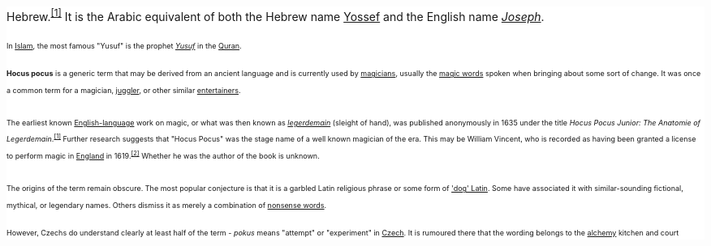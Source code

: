 Hebrew</em>.<sup id="m_158975033028017888gmail-m_-8331878344170685664gmail-m_5764344300076887091gmail-m_-4833942028542663904gmail-m_-8252426390011619265gmail-cite_ref-1" class="m_158975033028017888gmail-m_-8331878344170685664gmail-m_5764344300076887091gmail-m_-4833942028542663904gmail-m_-8252426390011619265gmail-reference"><a href="https://en.wikipedia.org/wiki/Yusuf#cite_note-1" rel="noopener" target="_blank">[1]</a></sup> It is the Arabic equivalent of both the Hebrew name <a class="m_158975033028017888gmail-m_-8331878344170685664gmail-m_5764344300076887091gmail-m_-4833942028542663904gmail-m_-8252426390011619265gmail-mw-redirect" title="Yossef (disambiguation)" href="https://en.wikipedia.org/wiki/Yossef_(disambiguation)" rel="noopener" target="_blank">Yossef</a> and the English name <em><a title="Joseph" href="https://en.wikipedia.org/wiki/Joseph" rel="noopener" target="_blank">Joseph</a></em>.</span></p>  <p><span style="font-size:xx-small">In <a title="Islam" href="https://en.wikipedia.org/wiki/Islam" rel="noopener" target="_blank">Islam</a>, the most famous &quot;Yusuf&quot; is the prophet <em><a class="m_158975033028017888gmail-m_-8331878344170685664gmail-m_5764344300076887091gmail-m_-4833942028542663904gmail-m_-8252426390011619265gmail-mw-redirect" title="Islamic view of Joseph" href="https://en.wikipedia.org/wiki/Islamic_view_of_Joseph" rel="noopener" target="_blank">Yusuf</a></em> in the <a title="Quran" href="https://en.wikipedia.org/wiki/Quran" rel="noopener" target="_blank">Quran</a>.</span></p>  </div>  <div dir="auto"><span style="font-size:xx-small"><strong>Hocus pocus</strong> is a generic term that may be derived from an ancient language and is currently used by <a class="m_158975033028017888gmail-m_-8331878344170685664gmail-m_5764344300076887091gmail-m_-4833942028542663904gmail-m_-8252426390011619265gmail-mw-redirect" title="Magician (illusion)" href="https://en.wikipedia.org/wiki/Magician_(illusion)" rel="noopener" target="_blank">magicians</a>, usually the <a title="Magic word" href="https://en.wikipedia.org/wiki/Magic_word" rel="noopener" target="_blank">magic words</a> spoken when bringing about some sort of change. It was once a common term for a magician, <a title="Juggling" href="https://en.wikipedia.org/wiki/Juggling" rel="noopener" target="_blank">juggler</a>, or other similar <a class="m_158975033028017888gmail-m_-8331878344170685664gmail-m_5764344300076887091gmail-m_-4833942028542663904gmail-m_-8252426390011619265gmail-mw-redirect" title="Entertainers" href="https://en.wikipedia.org/wiki/Entertainers" rel="noopener" target="_blank">entertainers</a>.<strong><span style="font-family:&quot;arial black&quot;,sans-serif"><br></span></strong></span></div>  <div dir="auto"><span style="font-size:xx-small"> </span></div>  <div dir="auto"><span style="font-size:xx-small">The earliest known <a title="English language" href="https://en.wikipedia.org/wiki/English_language" rel="noopener" target="_blank">English-language</a> work on magic, or what was then known as <em><a class="m_158975033028017888gmail-m_-8331878344170685664gmail-m_5764344300076887091gmail-m_-4833942028542663904gmail-m_-8252426390011619265gmail-mw-redirect" title="Legerdemain" href="https://en.wikipedia.org/wiki/Legerdemain" rel="noopener" target="_blank">legerdemain</a></em> (sleight of hand), was published anonymously in 1635 under the title <em>Hocus Pocus Junior: The Anatomie of Legerdemain</em>.<sup id="m_158975033028017888gmail-m_-8331878344170685664gmail-m_5764344300076887091gmail-m_-4833942028542663904gmail-m_-8252426390011619265gmail-cite_ref-1" class="m_158975033028017888gmail-m_-8331878344170685664gmail-m_5764344300076887091gmail-m_-4833942028542663904gmail-m_-8252426390011619265gmail-reference"><a href="https://en.wikipedia.org/wiki/Hocus_pocus_(magic)#cite_note-1" rel="noopener" target="_blank">[1]</a></sup> Further research suggests that &quot;Hocus Pocus&quot; was the stage name of a well known magician of the era. This may be William Vincent, who is recorded as having been granted a license to perform magic in <a title="England" href="https://en.wikipedia.org/wiki/England" rel="noopener" target="_blank">England</a> in 1619.<sup id="m_158975033028017888gmail-m_-8331878344170685664gmail-m_5764344300076887091gmail-m_-4833942028542663904gmail-m_-8252426390011619265gmail-cite_ref-2" class="m_158975033028017888gmail-m_-8331878344170685664gmail-m_5764344300076887091gmail-m_-4833942028542663904gmail-m_-8252426390011619265gmail-reference"><a href="https://en.wikipedia.org/wiki/Hocus_pocus_(magic)#cite_note-2" rel="noopener" target="_blank">[2]</a></sup> Whether he was the author of the book is unknown.<br></span></div>  <div dir="auto">  <div><span style="font-size:xx-small"> </span></div>  <div><span style="font-size:xx-small">The origins of the term remain obscure. The most popular conjecture is that it is a garbled Latin religious phrase or some form of <a title="Dog Latin" href="https://en.wikipedia.org/wiki/Dog_Latin" rel="noopener" target="_blank">'dog' Latin</a>. Some have associated it with similar-sounding fictional, mythical, or legendary names. Others dismiss it as merely a combination of <a title="Nonsense word" href="https://en.wikipedia.org/wiki/Nonsense_word" rel="noopener" target="_blank">nonsense words</a>.<br></span></div>  <div>  <p><span style="font-size:xx-small">However, Czechs do understand clearly at least half of the term - <em>pokus</em> means &quot;attempt&quot; or &quot;experiment&quot; in <a title="Czech language" href="https://en.wikipedia.org/wiki/Czech_language" rel="noopener" target="_blank">Czech</a>. It is rumoured there that the wording belongs to the <a title="Alchemy" href="https://en.wikipedia.org/wiki/Alchemy" rel="noopener" target="_blank">alchemy</a> kitchen and court